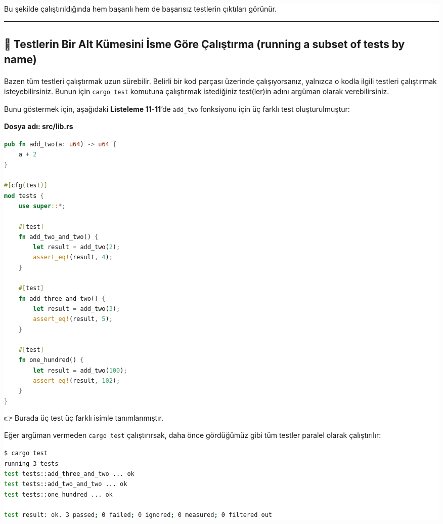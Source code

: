 Bu şekilde çalıştırıldığında hem başarılı hem de başarısız testlerin çıktıları görünür.

---

## 🎯 Testlerin Bir Alt Kümesini İsme Göre Çalıştırma (running a subset of tests by name)

Bazen tüm testleri çalıştırmak uzun sürebilir. Belirli bir kod parçası üzerinde çalışıyorsanız, yalnızca o kodla ilgili testleri çalıştırmak isteyebilirsiniz. Bunun için `cargo test` komutuna çalıştırmak istediğiniz test(ler)in adını argüman olarak verebilirsiniz.

Bunu göstermek için, aşağıdaki **Listeleme 11-11**’de `add_two` fonksiyonu için üç farklı test oluşturulmuştur:

**Dosya adı: src/lib.rs**

```rust
pub fn add_two(a: u64) -> u64 {
    a + 2
}

#[cfg(test)]
mod tests {
    use super::*;

    #[test]
    fn add_two_and_two() {
        let result = add_two(2);
        assert_eq!(result, 4);
    }

    #[test]
    fn add_three_and_two() {
        let result = add_two(3);
        assert_eq!(result, 5);
    }

    #[test]
    fn one_hundred() {
        let result = add_two(100);
        assert_eq!(result, 102);
    }
}
```

👉 Burada üç test üç farklı isimle tanımlanmıştır.

Eğer argüman vermeden `cargo test` çalıştırırsak, daha önce gördüğümüz gibi tüm testler paralel olarak çalıştırılır:

```bash
$ cargo test
running 3 tests
test tests::add_three_and_two ... ok
test tests::add_two_and_two ... ok
test tests::one_hundred ... ok

test result: ok. 3 passed; 0 failed; 0 ignored; 0 measured; 0 filtered out
```
